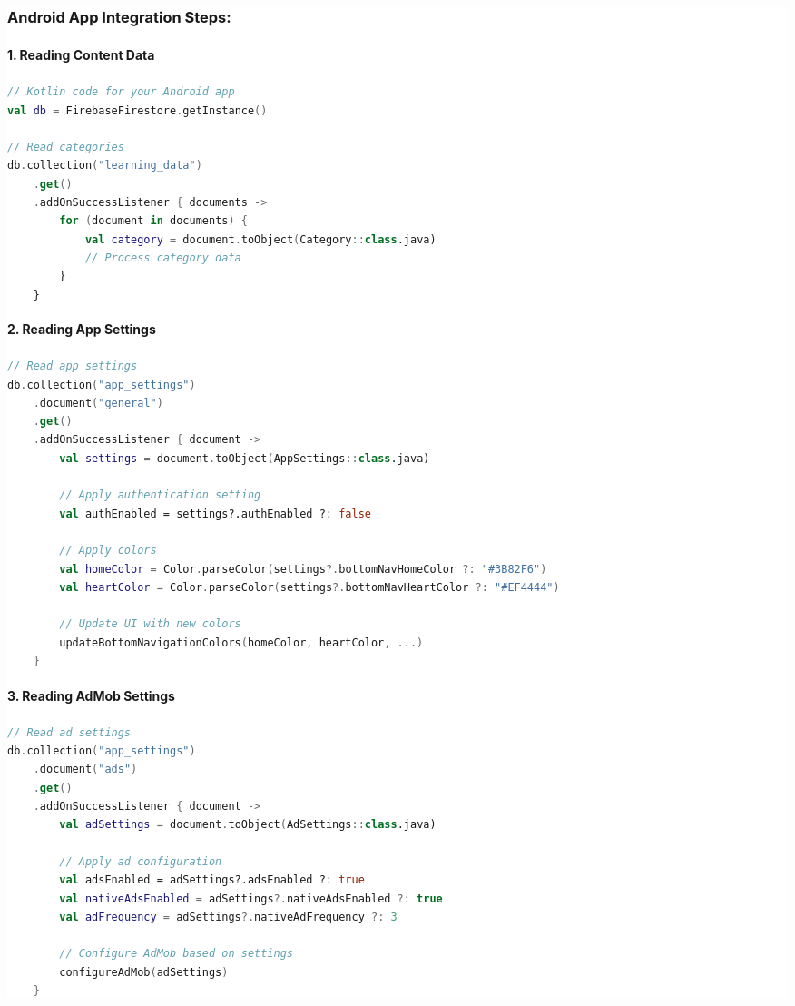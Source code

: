 ### Android App Integration Steps:

#### 1. Reading Content Data
```kotlin
// Kotlin code for your Android app
val db = FirebaseFirestore.getInstance()

// Read categories
db.collection("learning_data")
    .get()
    .addOnSuccessListener { documents ->
        for (document in documents) {
            val category = document.toObject(Category::class.java)
            // Process category data
        }
    }
```

#### 2. Reading App Settings
```kotlin
// Read app settings
db.collection("app_settings")
    .document("general")
    .get()
    .addOnSuccessListener { document ->
        val settings = document.toObject(AppSettings::class.java)
        
        // Apply authentication setting
        val authEnabled = settings?.authEnabled ?: false
        
        // Apply colors
        val homeColor = Color.parseColor(settings?.bottomNavHomeColor ?: "#3B82F6")
        val heartColor = Color.parseColor(settings?.bottomNavHeartColor ?: "#EF4444")
        
        // Update UI with new colors
        updateBottomNavigationColors(homeColor, heartColor, ...)
    }
```

#### 3. Reading AdMob Settings
```kotlin
// Read ad settings
db.collection("app_settings")
    .document("ads")
    .get()
    .addOnSuccessListener { document ->
        val adSettings = document.toObject(AdSettings::class.java)
        
        // Apply ad configuration
        val adsEnabled = adSettings?.adsEnabled ?: true
        val nativeAdsEnabled = adSettings?.nativeAdsEnabled ?: true
        val adFrequency = adSettings?.nativeAdFrequency ?: 3
        
        // Configure AdMob based on settings
        configureAdMob(adSettings)
    }
```
